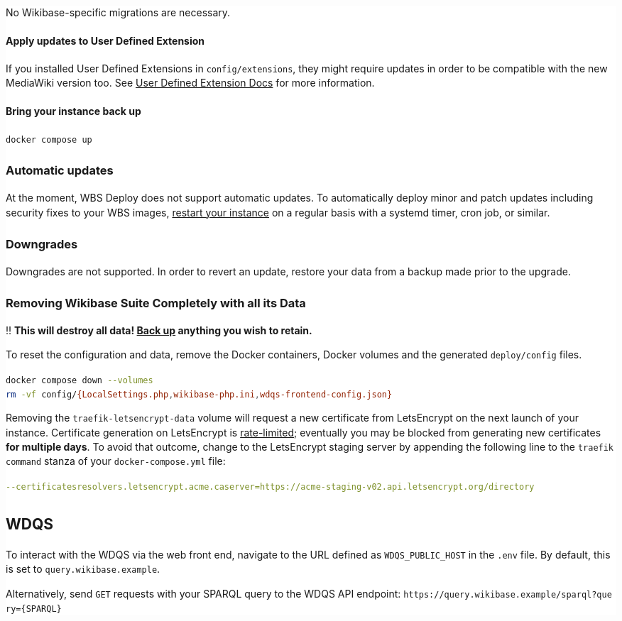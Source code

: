 No Wikibase-specific migrations are necessary.

#### Apply updates to User Defined Extension

If you installed User Defined Extensions in `config/extensions`, they might require updates in order to be compatible with the new MediaWiki version too. See [User Defined Extension Docs](./config/extensions/README.md) for more information.

#### Bring your instance back up

```
docker compose up
```

### Automatic updates

At the moment, WBS Deploy does not support automatic updates. To automatically deploy minor and patch updates including security fixes to your WBS images, [restart your instance](#minor-and-patch-updates-for-wbs-service-containers) on a regular basis with a systemd timer, cron job, or similar.

### Downgrades

Downgrades are not supported. In order to revert an update, restore your data from a backup made prior to the upgrade.

### Removing Wikibase Suite Completely with all its Data

‼️ **This will destroy all data! [Back up](#back-up-your-data) anything you wish to retain.**

To reset the configuration and data, remove the Docker containers, Docker volumes and the generated `deploy/config` files.

```sh
docker compose down --volumes
rm -vf config/{LocalSettings.php,wikibase-php.ini,wdqs-frontend-config.json}
```

Removing the `traefik-letsencrypt-data` volume will request a new certificate from LetsEncrypt on the next launch of your instance. Certificate generation on LetsEncrypt is [rate-limited](https://letsencrypt.org/docs/rate-limits/); eventually you may be blocked from generating new certificates **for multiple days**. To avoid that outcome, change to the LetsEncrypt staging server by appending the following line to the `traefik` `command` stanza of your `docker-compose.yml` file:

```yml
--certificatesresolvers.letsencrypt.acme.caserver=https://acme-staging-v02.api.letsencrypt.org/directory
```

## WDQS

To interact with the WDQS via the web front end, navigate to the URL defined as `WDQS_PUBLIC_HOST` in the `.env` file. By default, this is set to `query.wikibase.example`.

Alternatively, send `GET` requests with your SPARQL query to the WDQS API endpoint: `https://query.wikibase.example/sparql?query={SPARQL}`
